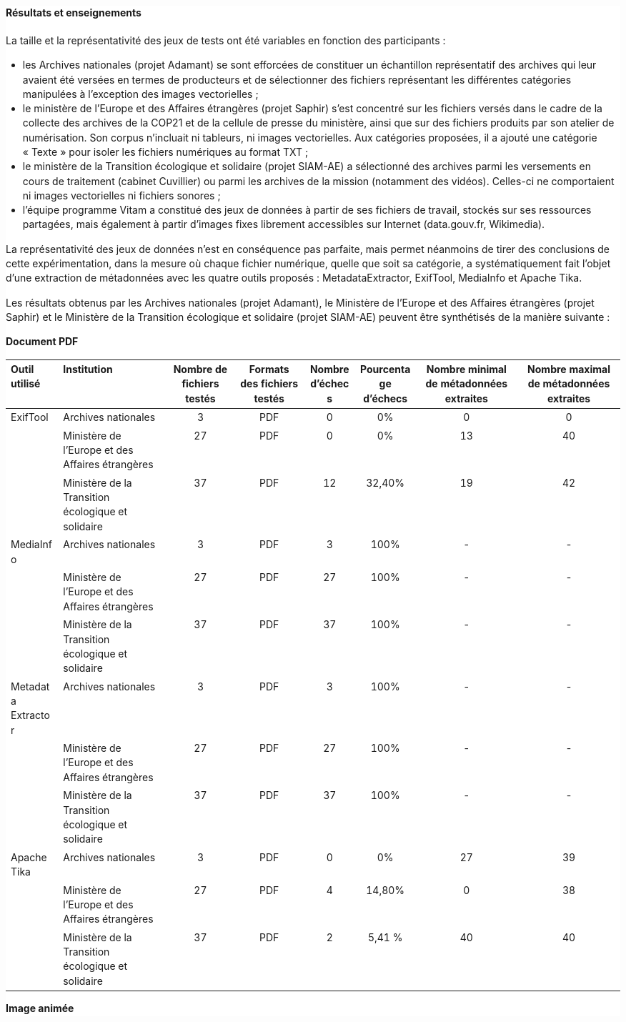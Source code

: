 #### Résultats et enseignements

La taille et la représentativité des jeux de tests ont été variables en fonction des participants :
-  les Archives nationales (projet Adamant) se sont efforcées de constituer un échantillon représentatif des archives qui leur avaient été versées en termes de producteurs et de sélectionner des fichiers représentant les différentes catégories manipulées à l’exception des images vectorielles ;
-  le ministère de l’Europe et des Affaires étrangères (projet Saphir) s’est concentré sur les fichiers versés dans le cadre de la collecte des archives de la COP21 et de la cellule de presse du ministère, ainsi que sur des fichiers produits par son atelier de numérisation. Son corpus n’incluait ni tableurs, ni images vectorielles. Aux catégories proposées, il a ajouté une catégorie « Texte » pour isoler les fichiers numériques au format TXT ;
-  le ministère de la Transition écologique et solidaire (projet SIAM-AE) a sélectionné des archives parmi les versements en cours de traitement (cabinet Cuvillier) ou parmi les archives de la mission (notamment des vidéos). Celles-ci ne comportaient ni images vectorielles ni fichiers sonores ;
-  l’équipe programme Vitam a constitué des jeux de données à partir de ses fichiers de travail, stockés sur ses ressources partagées, mais également à partir d’images fixes librement accessibles sur Internet (data.gouv.fr, Wikimedia).

La représentativité des jeux de données n’est en conséquence pas parfaite, mais permet néanmoins de tirer des conclusions de cette expérimentation, dans la mesure où chaque fichier numérique, quelle que soit sa catégorie, a systématiquement fait l’objet d’une extraction de métadonnées avec les quatre outils proposés : MetadataExtractor, ExifTool, MediaInfo et Apache Tika.

Les résultats obtenus par les Archives nationales (projet Adamant), le Ministère de l’Europe et des Affaires étrangères (projet Saphir) et le Ministère de la Transition écologique et solidaire (projet SIAM-AE) peuvent être synthétisés de la manière suivante :

**Document PDF**

|Outil utilisé|Institution|Nombre de fichiers testés|Formats des fichiers testés|Nombre d’échecs|Pourcentage d’échecs|Nombre minimal de métadonnées extraites|Nombre maximal de métadonnées extraites|
|:---|:---|:---:|:---:|:---:| :---:| :---:| :---:|
|ExifTool|Archives nationales|3|PDF|0|0%|0|0|
||Ministère de l’Europe et des Affaires étrangères|27|PDF|0|0%|13|40|
||Ministère de la Transition écologique et solidaire|37|PDF|12|32,40%|19|42|
|MediaInfo|Archives nationales|3|PDF|3|100%|-|-|
||Ministère de l’Europe et des Affaires étrangères|27|PDF|27|100%|-|-|
||Ministère de la Transition écologique et solidaire|37|PDF|37|100%|-|-|
|Metadata Extractor|Archives nationales|3|PDF|3|100%|-|-|
||Ministère de l’Europe et des Affaires étrangères|27|PDF|27|100%|-|-|
||Ministère de la Transition écologique et solidaire|37|PDF|37|100%|-|-|
|Apache Tika|Archives nationales|3|PDF|0|0%|27|39|
||Ministère de l’Europe et des Affaires étrangères|27|PDF|4|14,80%|0|38|
||Ministère de la Transition écologique et solidaire|37|PDF|2|5,41 %|40|40|

**Image animée**
